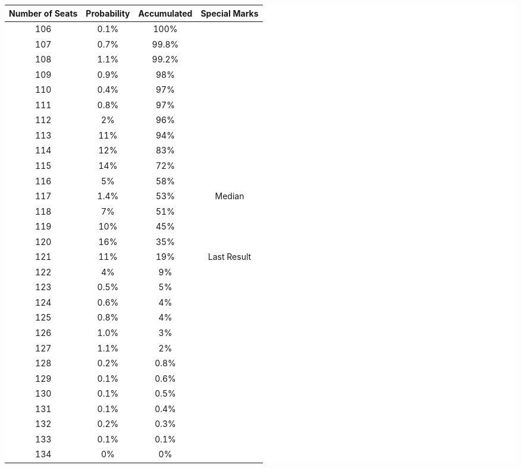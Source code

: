 | Number of Seats | Probability | Accumulated | Special Marks |
|:---------------:|:-----------:|:-----------:|:-------------:|
| 106 | 0.1% | 100% |  |
| 107 | 0.7% | 99.8% |  |
| 108 | 1.1% | 99.2% |  |
| 109 | 0.9% | 98% |  |
| 110 | 0.4% | 97% |  |
| 111 | 0.8% | 97% |  |
| 112 | 2% | 96% |  |
| 113 | 11% | 94% |  |
| 114 | 12% | 83% |  |
| 115 | 14% | 72% |  |
| 116 | 5% | 58% |  |
| 117 | 1.4% | 53% | Median |
| 118 | 7% | 51% |  |
| 119 | 10% | 45% |  |
| 120 | 16% | 35% |  |
| 121 | 11% | 19% | Last Result |
| 122 | 4% | 9% |  |
| 123 | 0.5% | 5% |  |
| 124 | 0.6% | 4% |  |
| 125 | 0.8% | 4% |  |
| 126 | 1.0% | 3% |  |
| 127 | 1.1% | 2% |  |
| 128 | 0.2% | 0.8% |  |
| 129 | 0.1% | 0.6% |  |
| 130 | 0.1% | 0.5% |  |
| 131 | 0.1% | 0.4% |  |
| 132 | 0.2% | 0.3% |  |
| 133 | 0.1% | 0.1% |  |
| 134 | 0% | 0% |  |
